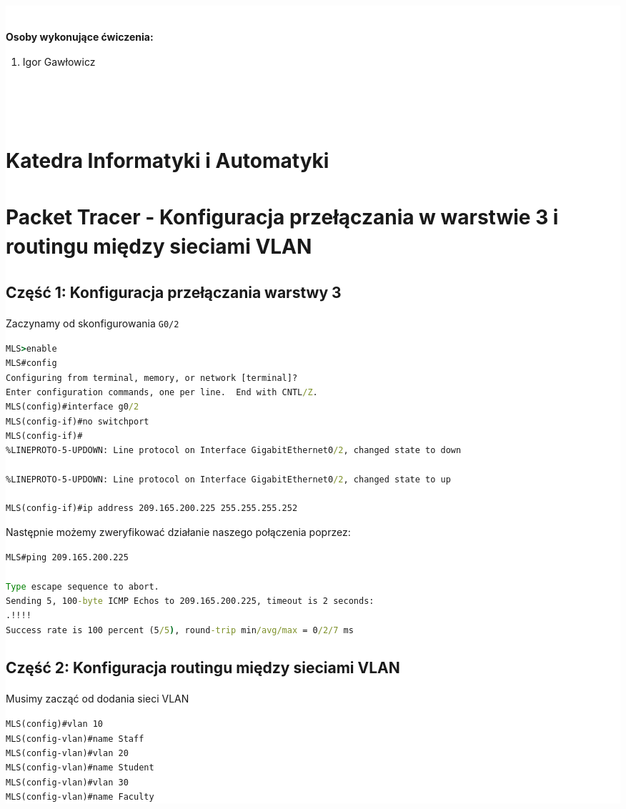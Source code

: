 &nbsp;

<b>Osoby wykonujące ćwiczenia: </b>

1. Igor Gawłowicz

&nbsp;

&nbsp;

<h1>Katedra Informatyki i Automatyki</h1>

<div style="page-break-after: always;"></div>

# Packet Tracer - Konfiguracja przełączania w warstwie 3 i routingu między sieciami VLAN

## Część 1: Konfiguracja przełączania warstwy 3

Zaczynamy od skonfigurowania `G0/2`

```cmd
MLS>enable
MLS#config
Configuring from terminal, memory, or network [terminal]? 
Enter configuration commands, one per line.  End with CNTL/Z.
MLS(config)#interface g0/2
MLS(config-if)#no switchport
MLS(config-if)#
%LINEPROTO-5-UPDOWN: Line protocol on Interface GigabitEthernet0/2, changed state to down

%LINEPROTO-5-UPDOWN: Line protocol on Interface GigabitEthernet0/2, changed state to up

MLS(config-if)#ip address 209.165.200.225 255.255.255.252
```

Następnie możemy zweryfikować działanie naszego połączenia poprzez:

```cmd
MLS#ping 209.165.200.225

Type escape sequence to abort.
Sending 5, 100-byte ICMP Echos to 209.165.200.225, timeout is 2 seconds:
.!!!!
Success rate is 100 percent (5/5), round-trip min/avg/max = 0/2/7 ms

```

## Część 2: Konfiguracja routingu między sieciami VLAN

Musimy zacząć od dodania sieci VLAN

```cmd
MLS(config)#vlan 10
MLS(config-vlan)#name Staff
MLS(config-vlan)#vlan 20
MLS(config-vlan)#name Student
MLS(config-vlan)#vlan 30
MLS(config-vlan)#name Faculty
```
